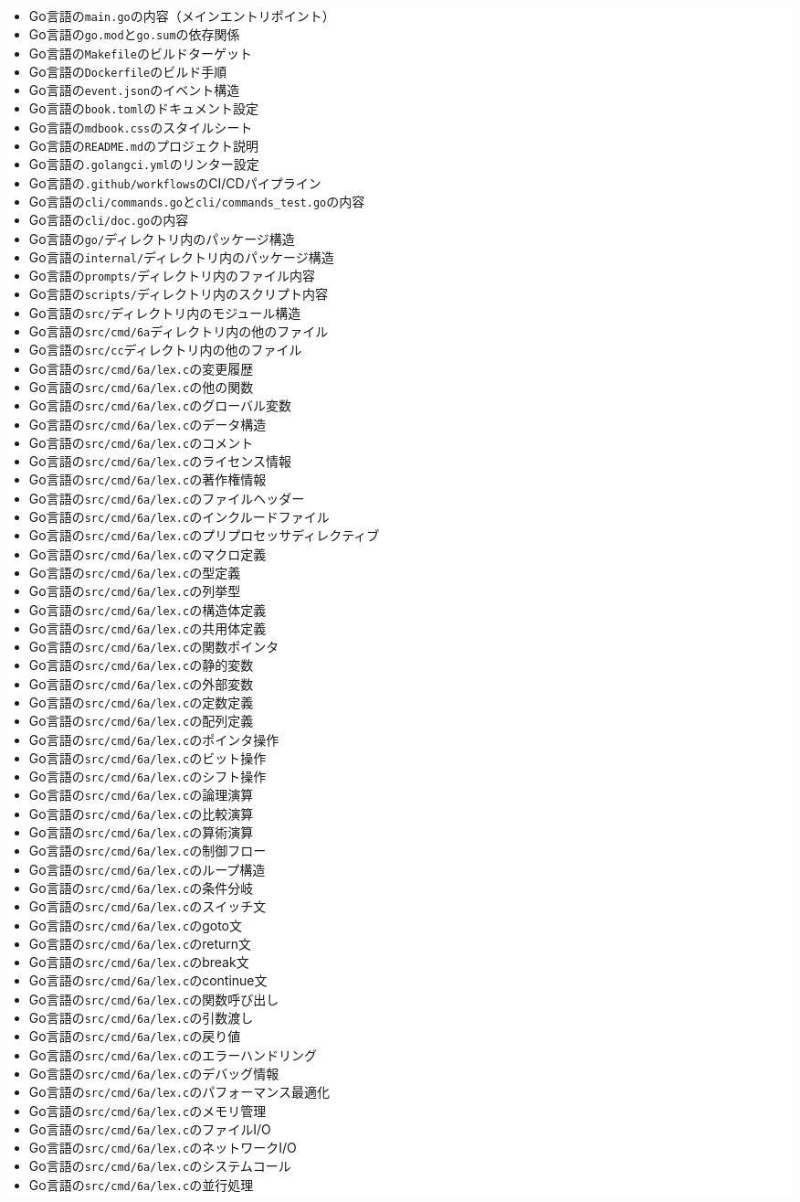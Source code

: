 *   Go言語の`main.go`の内容（メインエントリポイント）
*   Go言語の`go.mod`と`go.sum`の依存関係
*   Go言語の`Makefile`のビルドターゲット
*   Go言語の`Dockerfile`のビルド手順
*   Go言語の`event.json`のイベント構造
*   Go言語の`book.toml`のドキュメント設定
*   Go言語の`mdbook.css`のスタイルシート
*   Go言語の`README.md`のプロジェクト説明
*   Go言語の`.golangci.yml`のリンター設定
*   Go言語の`.github/workflows`のCI/CDパイプライン
*   Go言語の`cli/commands.go`と`cli/commands_test.go`の内容
*   Go言語の`cli/doc.go`の内容
*   Go言語の`go/`ディレクトリ内のパッケージ構造
*   Go言語の`internal/`ディレクトリ内のパッケージ構造
*   Go言語の`prompts/`ディレクトリ内のファイル内容
*   Go言語の`scripts/`ディレクトリ内のスクリプト内容
*   Go言語の`src/`ディレクトリ内のモジュール構造
*   Go言語の`src/cmd/6a`ディレクトリ内の他のファイル
*   Go言語の`src/cc`ディレクトリ内の他のファイル
*   Go言語の`src/cmd/6a/lex.c`の変更履歴
*   Go言語の`src/cmd/6a/lex.c`の他の関数
*   Go言語の`src/cmd/6a/lex.c`のグローバル変数
*   Go言語の`src/cmd/6a/lex.c`のデータ構造
*   Go言語の`src/cmd/6a/lex.c`のコメント
*   Go言語の`src/cmd/6a/lex.c`のライセンス情報
*   Go言語の`src/cmd/6a/lex.c`の著作権情報
*   Go言語の`src/cmd/6a/lex.c`のファイルヘッダー
*   Go言語の`src/cmd/6a/lex.c`のインクルードファイル
*   Go言語の`src/cmd/6a/lex.c`のプリプロセッサディレクティブ
*   Go言語の`src/cmd/6a/lex.c`のマクロ定義
*   Go言語の`src/cmd/6a/lex.c`の型定義
*   Go言語の`src/cmd/6a/lex.c`の列挙型
*   Go言語の`src/cmd/6a/lex.c`の構造体定義
*   Go言語の`src/cmd/6a/lex.c`の共用体定義
*   Go言語の`src/cmd/6a/lex.c`の関数ポインタ
*   Go言語の`src/cmd/6a/lex.c`の静的変数
*   Go言語の`src/cmd/6a/lex.c`の外部変数
*   Go言語の`src/cmd/6a/lex.c`の定数定義
*   Go言語の`src/cmd/6a/lex.c`の配列定義
*   Go言語の`src/cmd/6a/lex.c`のポインタ操作
*   Go言語の`src/cmd/6a/lex.c`のビット操作
*   Go言語の`src/cmd/6a/lex.c`のシフト操作
*   Go言語の`src/cmd/6a/lex.c`の論理演算
*   Go言語の`src/cmd/6a/lex.c`の比較演算
*   Go言語の`src/cmd/6a/lex.c`の算術演算
*   Go言語の`src/cmd/6a/lex.c`の制御フロー
*   Go言語の`src/cmd/6a/lex.c`のループ構造
*   Go言語の`src/cmd/6a/lex.c`の条件分岐
*   Go言語の`src/cmd/6a/lex.c`のスイッチ文
*   Go言語の`src/cmd/6a/lex.c`のgoto文
*   Go言語の`src/cmd/6a/lex.c`のreturn文
*   Go言語の`src/cmd/6a/lex.c`のbreak文
*   Go言語の`src/cmd/6a/lex.c`のcontinue文
*   Go言語の`src/cmd/6a/lex.c`の関数呼び出し
*   Go言語の`src/cmd/6a/lex.c`の引数渡し
*   Go言語の`src/cmd/6a/lex.c`の戻り値
*   Go言語の`src/cmd/6a/lex.c`のエラーハンドリング
*   Go言語の`src/cmd/6a/lex.c`のデバッグ情報
*   Go言語の`src/cmd/6a/lex.c`のパフォーマンス最適化
*   Go言語の`src/cmd/6a/lex.c`のメモリ管理
*   Go言語の`src/cmd/6a/lex.c`のファイルI/O
*   Go言語の`src/cmd/6a/lex.c`のネットワークI/O
*   Go言語の`src/cmd/6a/lex.c`のシステムコール
*   Go言語の`src/cmd/6a/lex.c`の並行処理